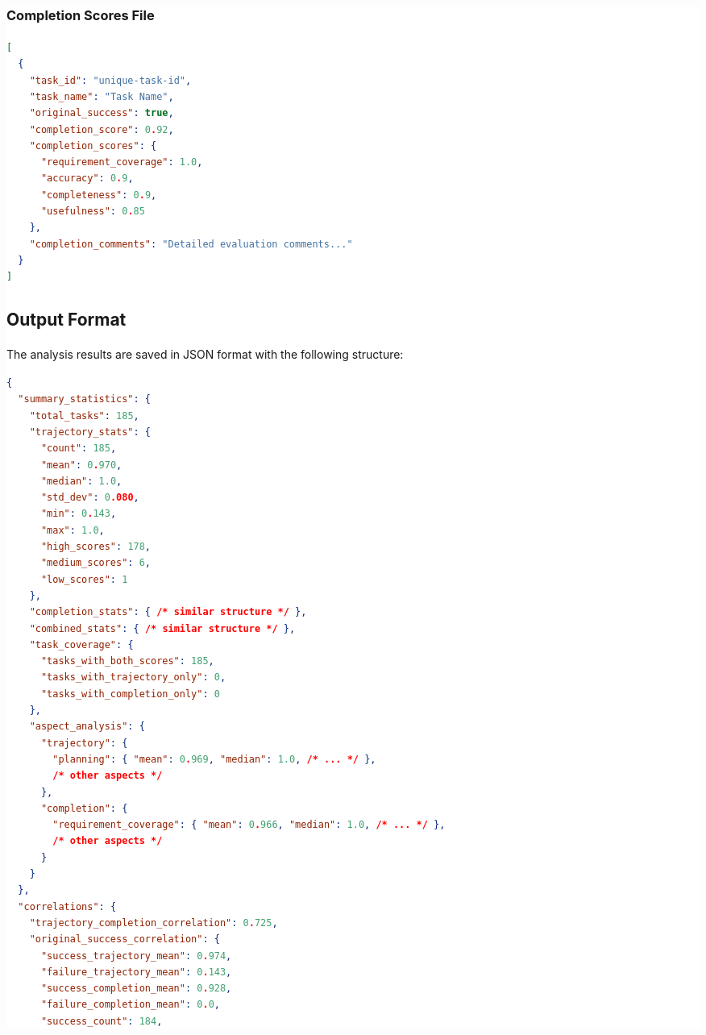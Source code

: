 ### Completion Scores File
```json
[
  {
    "task_id": "unique-task-id",
    "task_name": "Task Name",
    "original_success": true,
    "completion_score": 0.92,
    "completion_scores": {
      "requirement_coverage": 1.0,
      "accuracy": 0.9,
      "completeness": 0.9,
      "usefulness": 0.85
    },
    "completion_comments": "Detailed evaluation comments..."
  }
]
```

## Output Format

The analysis results are saved in JSON format with the following structure:

```json
{
  "summary_statistics": {
    "total_tasks": 185,
    "trajectory_stats": {
      "count": 185,
      "mean": 0.970,
      "median": 1.0,
      "std_dev": 0.080,
      "min": 0.143,
      "max": 1.0,
      "high_scores": 178,
      "medium_scores": 6,
      "low_scores": 1
    },
    "completion_stats": { /* similar structure */ },
    "combined_stats": { /* similar structure */ },
    "task_coverage": {
      "tasks_with_both_scores": 185,
      "tasks_with_trajectory_only": 0,
      "tasks_with_completion_only": 0
    },
    "aspect_analysis": {
      "trajectory": {
        "planning": { "mean": 0.969, "median": 1.0, /* ... */ },
        /* other aspects */
      },
      "completion": {
        "requirement_coverage": { "mean": 0.966, "median": 1.0, /* ... */ },
        /* other aspects */
      }
    }
  },
  "correlations": {
    "trajectory_completion_correlation": 0.725,
    "original_success_correlation": {
      "success_trajectory_mean": 0.974,
      "failure_trajectory_mean": 0.143,
      "success_completion_mean": 0.928,
      "failure_completion_mean": 0.0,
      "success_count": 184,
```